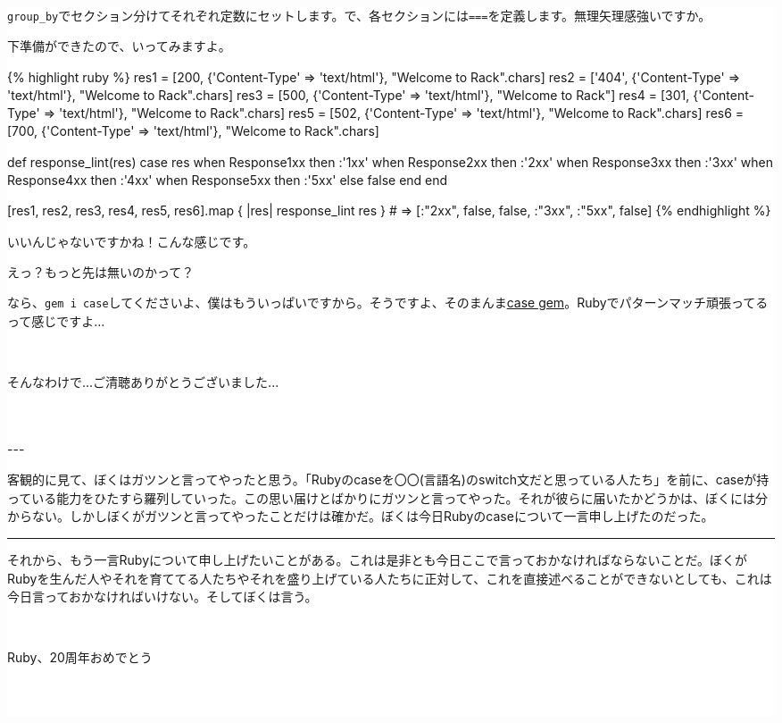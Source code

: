 `group_by`でセクション分けてそれぞれ定数にセットします。で、各セクションには`===`を定義します。無理矢理感強いですか。

下準備ができたので、いってみますよ。

{% highlight ruby %}
res1 = [200, {'Content-Type' => 'text/html'}, "Welcome to Rack".chars]
res2 = ['404', {'Content-Type' => 'text/html'}, "Welcome to Rack".chars]
res3 = [500, {'Content-Type' => 'text/html'}, "Welcome to Rack"]
res4 = [301, {'Content-Type' => 'text/html'}, "Welcome to Rack".chars]
res5 = [502, {'Content-Type' => 'text/html'}, "Welcome to Rack".chars]
res6 = [700, {'Content-Type' => 'text/html'}, "Welcome to Rack".chars]

def response_lint(res)
  case res
  when Response1xx then :'1xx'
  when Response2xx then :'2xx'
  when Response3xx then :'3xx'
  when Response4xx then :'4xx'
  when Response5xx then :'5xx'
  else false
  end
end

[res1, res2, res3, res4, res5, res6].map { |res| response_lint res } # => [:"2xx", false, false, :"3xx", :"5xx", false]
{% endhighlight %}

いいんじゃないですかね！こんな感じです。

えっ？もっと先は無いのかって？

なら、`gem i case`してくださいよ、僕はもういっぱいですから。そうですよ、そのまんま[case gem](https://rubygems.org/gems/case "case | RubyGems.org | your community gem host")。Rubyでパターンマッチ頑張ってるって感じですよ...

<br />

そんなわけで...ご清聴ありがとうございました...


<br />

<br />
---

客観的に見て、ぼくはガツンと言ってやったと思う。「Rubyのcaseを〇〇(言語名)のswitch文だと思っている人たち」を前に、caseが持っている能力をひたすら羅列していった。この思い届けとばかりにガツンと言ってやった。それが彼らに届いたかどうかは、ぼくには分からない。しかしぼくがガツンと言ってやったことだけは確かだ。ぼくは今日Rubyのcaseについて一言申し上げたのだった。

---

それから、もう一言Rubyについて申し上げたいことがある。これは是非とも今日ここで言っておかなければならないことだ。ぼくがRubyを生んだ人やそれを育ててる人たちやそれを盛り上げている人たちに正対して、これを直接述べることができないとしても、これは今日言っておかなければいけない。そしてぼくは言う。

<br />

Ruby、20周年おめでとう


<br />
<br />
